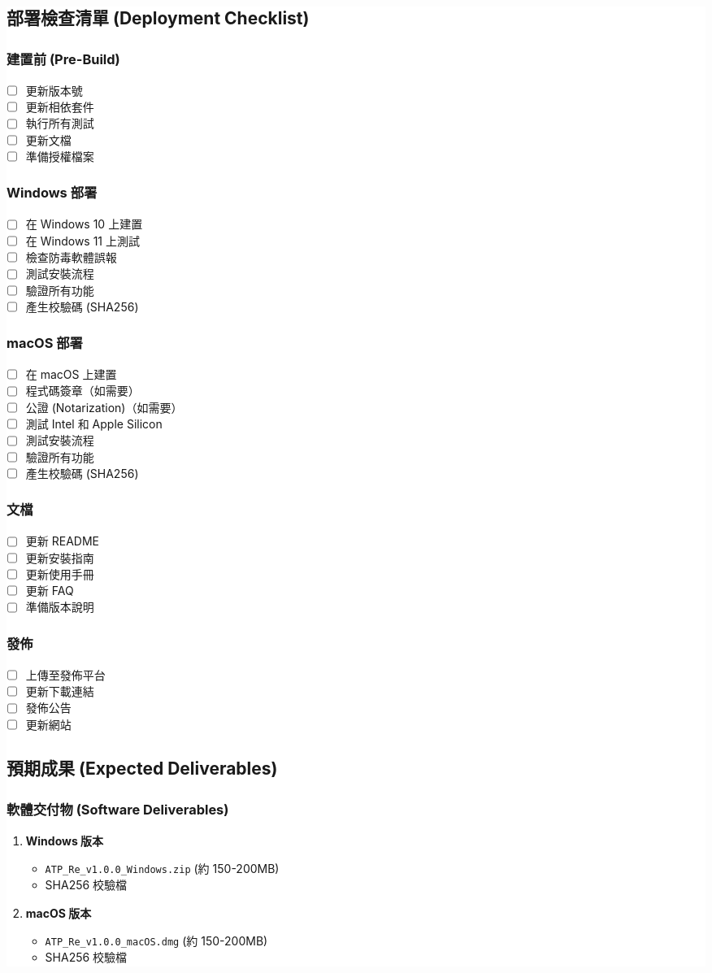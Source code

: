 ## 部署檢查清單 (Deployment Checklist)

### 建置前 (Pre-Build)
- [ ] 更新版本號
- [ ] 更新相依套件
- [ ] 執行所有測試
- [ ] 更新文檔
- [ ] 準備授權檔案

### Windows 部署
- [ ] 在 Windows 10 上建置
- [ ] 在 Windows 11 上測試
- [ ] 檢查防毒軟體誤報
- [ ] 測試安裝流程
- [ ] 驗證所有功能
- [ ] 產生校驗碼 (SHA256)

### macOS 部署
- [ ] 在 macOS 上建置
- [ ] 程式碼簽章（如需要）
- [ ] 公證 (Notarization)（如需要）
- [ ] 測試 Intel 和 Apple Silicon
- [ ] 測試安裝流程
- [ ] 驗證所有功能
- [ ] 產生校驗碼 (SHA256)

### 文檔
- [ ] 更新 README
- [ ] 更新安裝指南
- [ ] 更新使用手冊
- [ ] 更新 FAQ
- [ ] 準備版本說明

### 發佈
- [ ] 上傳至發佈平台
- [ ] 更新下載連結
- [ ] 發佈公告
- [ ] 更新網站

## 預期成果 (Expected Deliverables)

### 軟體交付物 (Software Deliverables)

1. **Windows 版本**
   - `ATP_Re_v1.0.0_Windows.zip` (約 150-200MB)
   - SHA256 校驗檔

2. **macOS 版本**
   - `ATP_Re_v1.0.0_macOS.dmg` (約 150-200MB)
   - SHA256 校驗檔
